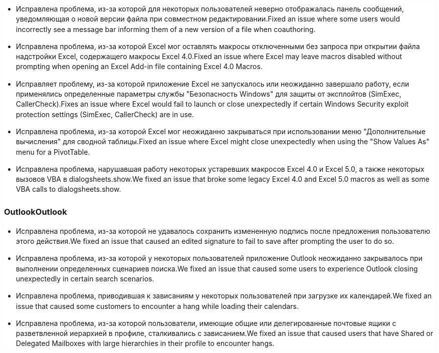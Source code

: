 - <span data-ttu-id="6493c-251">Исправлена проблема, из-за которой для некоторых пользователей неверно отображалась панель сообщений, уведомляющая о новой версии файла при совместном редактировании.</span><span class="sxs-lookup"><span data-stu-id="6493c-251">Fixed an issue where some users would incorrectly see a message bar informing them of a new version of a file when coauthoring.</span></span>


- <span data-ttu-id="6493c-252">Исправлена ​​проблема, из-за которой Excel мог оставлять макросы отключенными без запроса при открытии файла надстройки Excel, содержащего макросы Excel 4.0.</span><span class="sxs-lookup"><span data-stu-id="6493c-252">Fixed an issue where Excel may leave macros disabled without prompting when opening an Excel Add-in file containing Excel 4.0 Macros.</span></span>


- <span data-ttu-id="6493c-253">Исправляет проблему, из-за которой приложение Excel не запускалось или неожиданно завершало работу, если применялись определенные параметры службы "Безопасность Windows" для защиты от эксплойтов (SimExec, CallerCheck).</span><span class="sxs-lookup"><span data-stu-id="6493c-253">Fixes an issue where Excel would fail to launch or close unexpectedly if certain Windows Security exploit protection settings (SimExec, CallerCheck) are in use.</span></span>


- <span data-ttu-id="6493c-254">Исправлена проблема, из-за которой Excel мог неожиданно закрываться при использовании меню "Дополнительные вычисления" для сводной таблицы.</span><span class="sxs-lookup"><span data-stu-id="6493c-254">Fixed an issue where Excel might close unexpectedly when using the "Show Values As" menu for a PivotTable.</span></span>


- <span data-ttu-id="6493c-255">Исправлена проблема, нарушавшая работу некоторых устаревших макросов Excel 4.0 и Excel 5.0, а также некоторых вызовов VBA в dialogsheets.show.</span><span class="sxs-lookup"><span data-stu-id="6493c-255">We fixed an issue that broke some legacy Excel 4.0 and Excel 5.0 macros as well as some VBA calls to dialogsheets.show.</span></span>


### <a name="outlook"></a><span data-ttu-id="6493c-256">Outlook</span><span class="sxs-lookup"><span data-stu-id="6493c-256">Outlook</span></span>

- <span data-ttu-id="6493c-257">Исправлена проблема, из-за которой не удавалось сохранить измененную подпись после предложения пользователю этого действия.</span><span class="sxs-lookup"><span data-stu-id="6493c-257">We fixed an issue that caused an edited signature to fail to save after prompting the user to do so.</span></span>


- <span data-ttu-id="6493c-258">Исправлена проблема, из-за которой у некоторых пользователей приложение Outlook неожиданно закрывалось при выполнении определенных сценариев поиска.</span><span class="sxs-lookup"><span data-stu-id="6493c-258">We fixed an issue that caused some users to experience Outlook closing unexpectedly in certain search scenarios.</span></span>


- <span data-ttu-id="6493c-259">Исправлена проблема, приводившая к зависаниям у некоторых пользователей при загрузке их календарей.</span><span class="sxs-lookup"><span data-stu-id="6493c-259">We fixed an issue that caused some customers to encounter a hang while loading their calendars.</span></span>


- <span data-ttu-id="6493c-260">Исправлена проблема, из-за которой пользователи, имеющие общие или делегированные почтовые ящики с разветвленной иерархией в профиле, сталкивались с зависанием.</span><span class="sxs-lookup"><span data-stu-id="6493c-260">We fixed an issue that caused users that have Shared or Delegated Mailboxes with large hierarchies in their profile to encounter hangs.</span></span>
